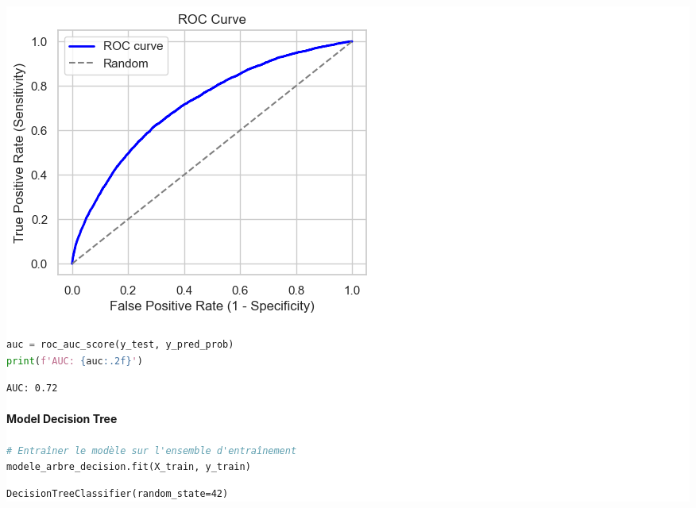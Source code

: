 ![](vertopal_841c9384338c4391b8a8dd81e113ba35/398ce58d31a3e6cdf6aa262994d8c4c5bd677044.png)

</div>

</div>

<div id="632e4c98-8eec-4e87-bd47-16b1f0c03597" class="cell code"
markdown="1" execution_count="108">

``` python
auc = roc_auc_score(y_test, y_pred_prob)
print(f'AUC: {auc:.2f}')
```

<div class="output stream stdout" markdown="1">

    AUC: 0.72

</div>

</div>

<div id="45e64004" class="cell markdown" markdown="1">

#### Model Decision Tree

</div>

<div id="1ff0737a" class="cell code" markdown="1" execution_count="109">

``` python
# Entraîner le modèle sur l'ensemble d'entraînement
modele_arbre_decision.fit(X_train, y_train)
```

<div class="output execute_result" markdown="1" execution_count="109">

    DecisionTreeClassifier(random_state=42)
